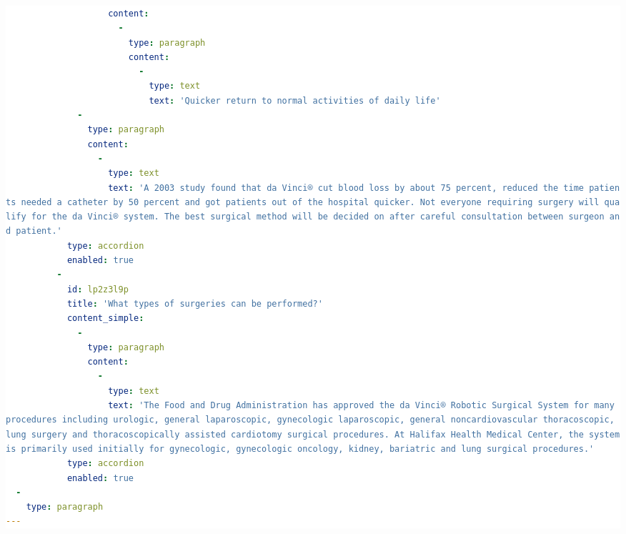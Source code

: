 ```yaml
                    content:
                      -
                        type: paragraph
                        content:
                          -
                            type: text
                            text: 'Quicker return to normal activities of daily life'
              -
                type: paragraph
                content:
                  -
                    type: text
                    text: 'A 2003 study found that da Vinci® cut blood loss by about 75 percent, reduced the time patients needed a catheter by 50 percent and got patients out of the hospital quicker. Not everyone requiring surgery will qualify for the da Vinci® system. The best surgical method will be decided on after careful consultation between surgeon and patient.'
            type: accordion
            enabled: true
          -
            id: lp2z3l9p
            title: 'What types of surgeries can be performed?'
            content_simple:
              -
                type: paragraph
                content:
                  -
                    type: text
                    text: 'The Food and Drug Administration has approved the da Vinci® Robotic Surgical System for many procedures including urologic, general laparoscopic, gynecologic laparoscopic, general noncardiovascular thoracoscopic, lung surgery and thoracoscopically assisted cardiotomy surgical procedures. At Halifax Health Medical Center, the system is primarily used initially for gynecologic, gynecologic oncology, kidney, bariatric and lung surgical procedures.'
            type: accordion
            enabled: true
  -
    type: paragraph
---
```

